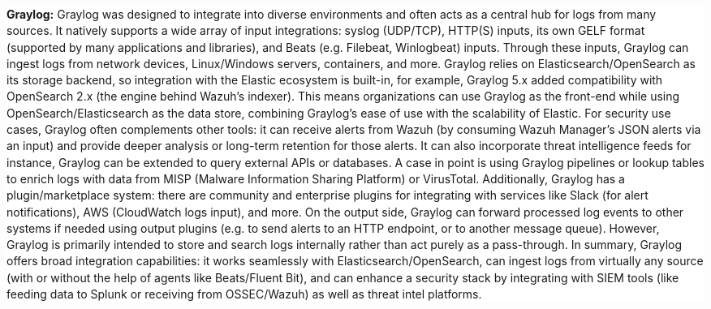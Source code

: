 **Graylog:** Graylog was designed to integrate into diverse environments and often acts as a central hub for logs from many sources. It natively supports a wide array of input integrations: syslog (UDP/TCP), HTTP(S) inputs, its own GELF format (supported by many applications and libraries), and Beats (e.g. Filebeat, Winlogbeat) inputs. Through these inputs, Graylog can ingest logs from network devices, Linux/Windows servers, containers, and more. Graylog relies on Elasticsearch/OpenSearch as its storage backend, so integration with the Elastic ecosystem is built-in, for example, Graylog 5.x added compatibility with OpenSearch 2.x (the engine behind Wazuh’s indexer). This means organizations can use Graylog as the front-end while using OpenSearch/Elasticsearch as the data store, combining Graylog’s ease of use with the scalability of Elastic. For security use cases, Graylog often complements other tools: it can receive alerts from Wazuh (by consuming Wazuh Manager’s JSON alerts via an input) and provide deeper analysis or long-term retention for those alerts. It can also incorporate threat intelligence feeds for instance, Graylog can be extended to query external APIs or databases. A case in point is using Graylog pipelines or lookup tables to enrich logs with data from MISP (Malware Information Sharing Platform) or VirusTotal. Additionally, Graylog has a plugin/marketplace system: there are community and enterprise plugins for integrating with services like Slack (for alert notifications), AWS (CloudWatch logs input), and more. On the output side, Graylog can forward processed log events to other systems if needed using output plugins (e.g. to send alerts to an HTTP endpoint, or to another message queue). However, Graylog is primarily intended to store and search logs internally rather than act purely as a pass-through. In summary, Graylog offers broad integration capabilities: it works seamlessly with Elasticsearch/OpenSearch, can ingest logs from virtually any source (with or without the help of agents like Beats/Fluent Bit), and can enhance a security stack by integrating with SIEM tools (like feeding data to Splunk or receiving from OSSEC/Wazuh) as well as threat intel platforms.
